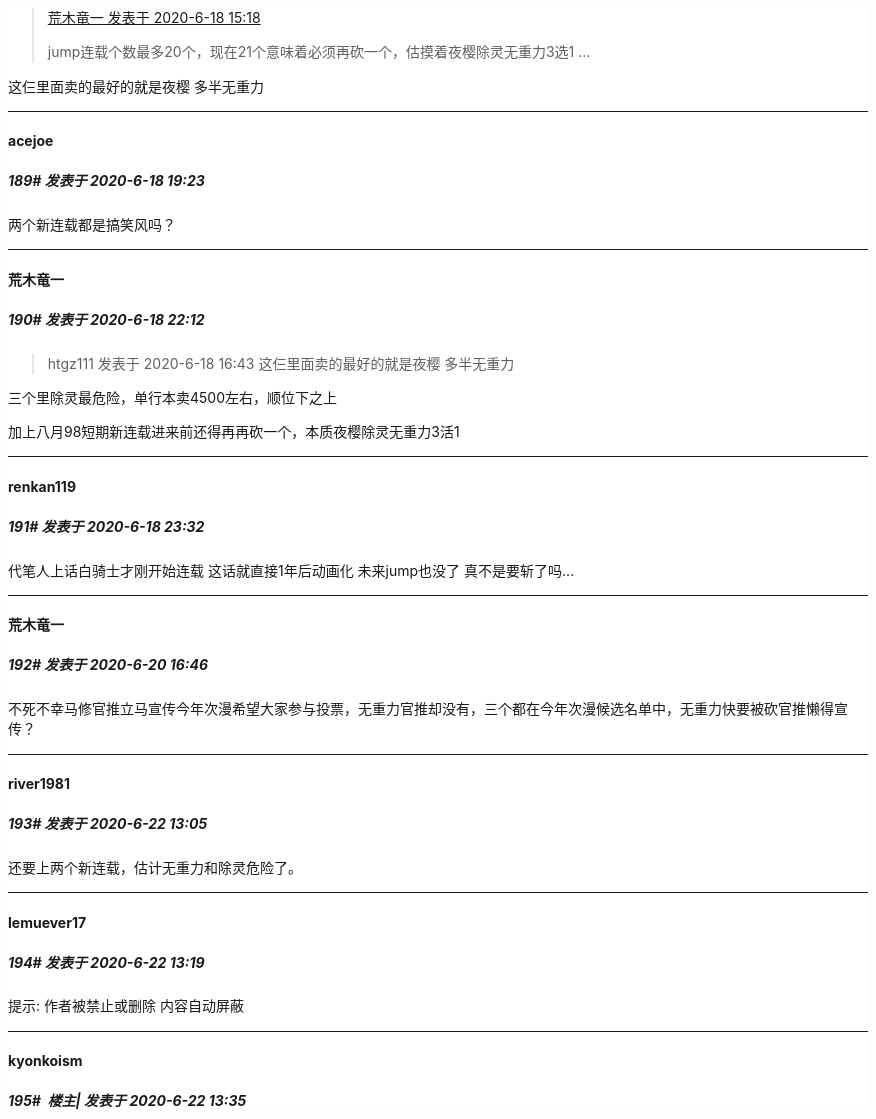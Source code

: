 <blockquote><a href="httphttps://bbs.saraba1st.com/2b/forum.php?mod=redirect&amp;goto=findpost&amp;pid=47851270&amp;ptid=1924836" target="_blank">荒木竜一 发表于 2020-6-18 15:18</a>

jump连载个数最多20个，现在21个意味着必须再砍一个，估摸着夜樱除灵无重力3选1 ...</blockquote>
这仨里面卖的最好的就是夜樱 多半无重力

*****

####  acejoe  
##### 189#       发表于 2020-6-18 19:23

两个新连载都是搞笑风吗？

*****

####  荒木竜一  
##### 190#       发表于 2020-6-18 22:12

<blockquote>htgz111 发表于 2020-6-18 16:43
这仨里面卖的最好的就是夜樱 多半无重力</blockquote>
三个里除灵最危险，单行本卖4500左右，顺位下之上

加上八月98短期新连载进来前还得再再砍一个，本质夜樱除灵无重力3活1

*****

####  renkan119  
##### 191#       发表于 2020-6-18 23:32

代笔人上话白骑士才刚开始连载 这话就直接1年后动画化 未来jump也没了 真不是要斩了吗…

*****

####  荒木竜一  
##### 192#       发表于 2020-6-20 16:46

不死不幸马修官推立马宣传今年次漫希望大家参与投票，无重力官推却没有，三个都在今年次漫候选名单中，无重力快要被砍官推懒得宣传？

*****

####  river1981  
##### 193#       发表于 2020-6-22 13:05

还要上两个新连载，估计无重力和除灵危险了。

*****

####  lemuever17  
##### 194#       发表于 2020-6-22 13:19

提示: 作者被禁止或删除 内容自动屏蔽

*****

####  kyonkoism  
##### 195#         楼主| 发表于 2020-6-22 13:35
